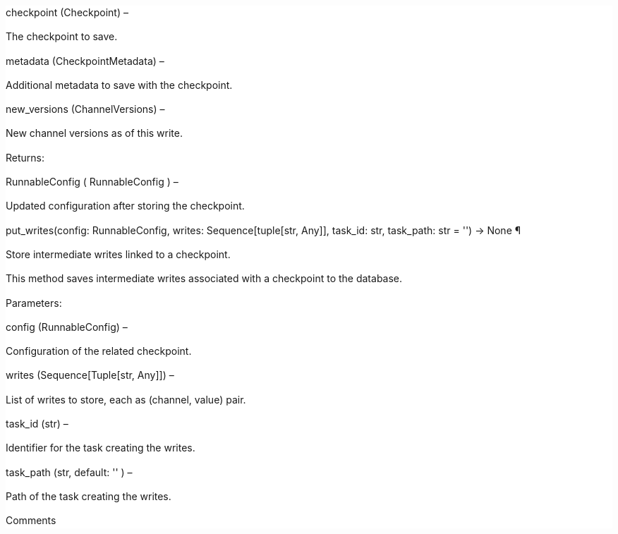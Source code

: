 checkpoint (Checkpoint) – 

The checkpoint to save.

metadata (CheckpointMetadata) – 

Additional metadata to save with the checkpoint.

new_versions (ChannelVersions) – 

New channel versions as of this write.

Returns:

RunnableConfig ( RunnableConfig ) – 

Updated configuration after storing the checkpoint.

 put_writes(config: RunnableConfig, writes: Sequence[tuple[str, Any]], task_id: str, task_path: str = '') -> None ¶

Store intermediate writes linked to a checkpoint.

This method saves intermediate writes associated with a checkpoint to the database.

Parameters:

config (RunnableConfig) – 

Configuration of the related checkpoint.

writes (Sequence[Tuple[str, Any]]) – 

List of writes to store, each as (channel, value) pair.

task_id (str) – 

Identifier for the task creating the writes.

task_path (str, default: '' ) – 

Path of the task creating the writes.

Comments
